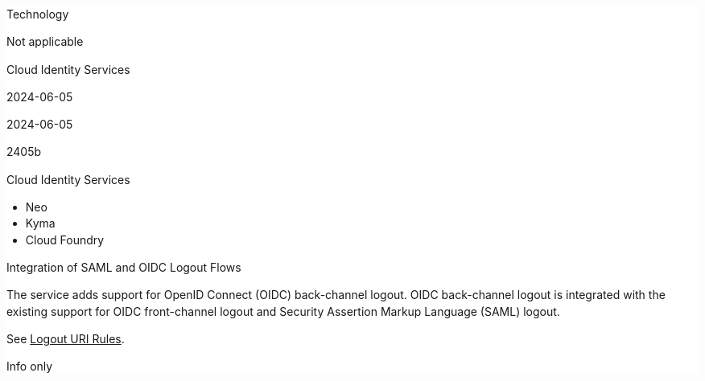 Technology

</td>
<td valign="top">

Not applicable

</td>
<td valign="top">

Cloud Identity Services 

</td>
<td valign="top">

2024-06-05

</td>
<td valign="top">

2024-06-05

</td>
<td valign="top">

2405b

</td>
</tr>
<tr>
<td valign="top">

Cloud Identity Services 

</td>
<td valign="top">

-   Neo
-   Kyma
-   Cloud Foundry



</td>
<td valign="top">

Integration of SAML and OIDC Logout Flows

</td>
<td valign="top">

The service adds support for OpenID Connect \(OIDC\) back-channel logout. OIDC back-channel logout is integrated with the existing support for OIDC front-channel logout and Security Assertion Markup Language \(SAML\) logout.

See [Logout URI Rules](Operation-Guide/logout-uri-rules-789c752.md).

</td>
<td valign="top">

Info only
